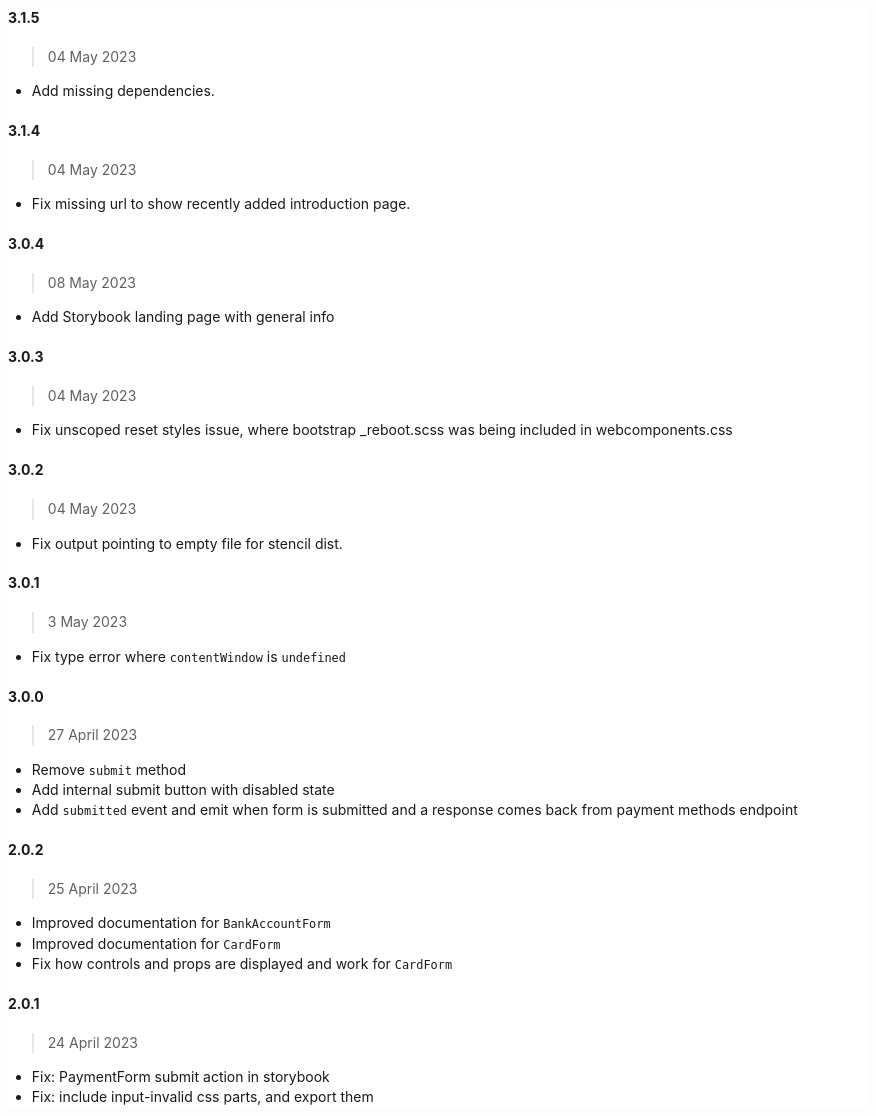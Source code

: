 #### 3.1.5

> 04 May 2023

- Add missing dependencies.

#### 3.1.4

> 04 May 2023

- Fix missing url to show recently added introduction page.

#### 3.0.4

> 08 May 2023

- Add Storybook landing page with general info

#### 3.0.3

> 04 May 2023

- Fix unscoped reset styles issue, where bootstrap \_reboot.scss was being included in webcomponents.css

#### 3.0.2

> 04 May 2023

- Fix output pointing to empty file for stencil dist.

#### 3.0.1

> 3 May 2023

- Fix type error where `contentWindow` is `undefined`

#### 3.0.0

> 27 April 2023

- Remove `submit` method
- Add internal submit button with disabled state
- Add `submitted` event and emit when form is submitted and a response comes back from payment methods endpoint

#### 2.0.2

> 25 April 2023

- Improved documentation for `BankAccountForm`
- Improved documentation for `CardForm`
- Fix how controls and props are displayed and work for `CardForm`

#### 2.0.1

> 24 April 2023

- Fix: PaymentForm submit action in storybook
- Fix: include input-invalid css parts, and export them
